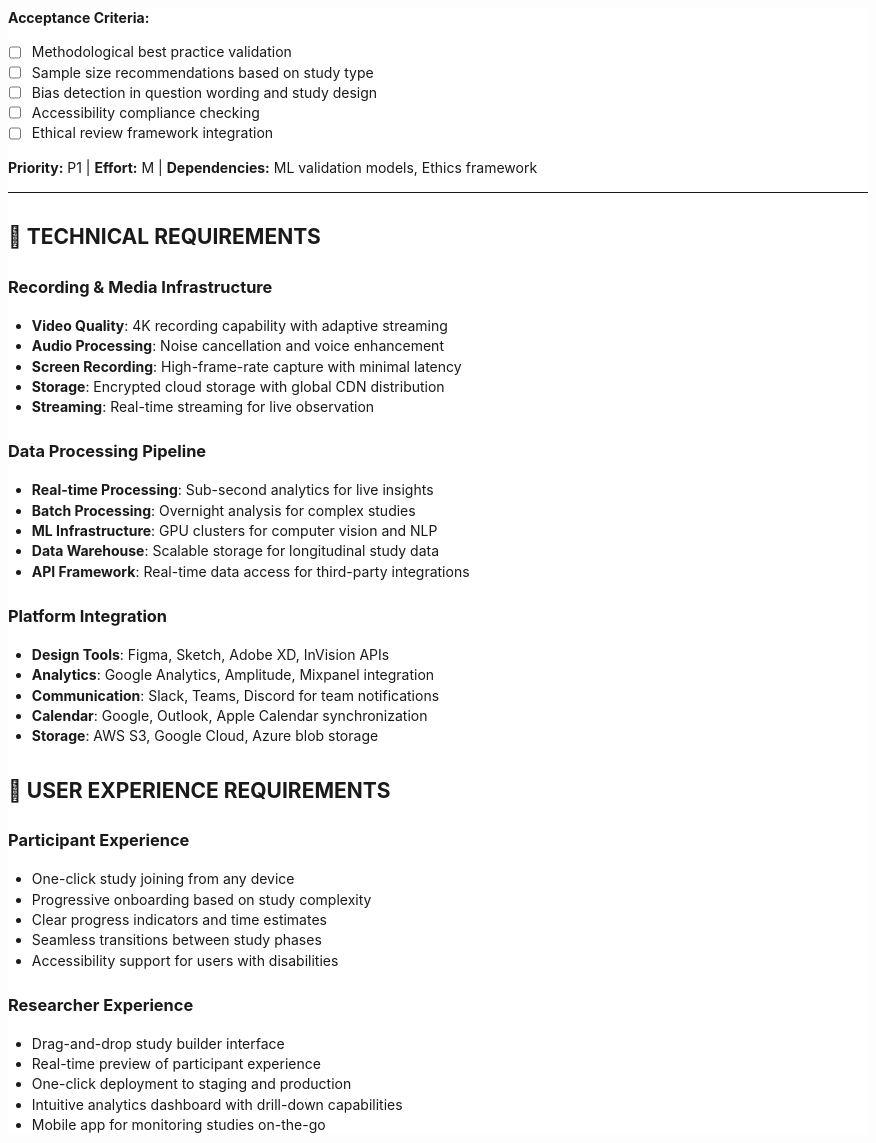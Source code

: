 **Acceptance Criteria:**
- [ ] Methodological best practice validation
- [ ] Sample size recommendations based on study type
- [ ] Bias detection in question wording and study design
- [ ] Accessibility compliance checking
- [ ] Ethical review framework integration

**Priority:** P1 | **Effort:** M | **Dependencies:** ML validation models, Ethics framework

---

## 🔧 **TECHNICAL REQUIREMENTS**

### **Recording & Media Infrastructure**
- **Video Quality**: 4K recording capability with adaptive streaming
- **Audio Processing**: Noise cancellation and voice enhancement
- **Screen Recording**: High-frame-rate capture with minimal latency
- **Storage**: Encrypted cloud storage with global CDN distribution
- **Streaming**: Real-time streaming for live observation

### **Data Processing Pipeline**
- **Real-time Processing**: Sub-second analytics for live insights
- **Batch Processing**: Overnight analysis for complex studies
- **ML Infrastructure**: GPU clusters for computer vision and NLP
- **Data Warehouse**: Scalable storage for longitudinal study data
- **API Framework**: Real-time data access for third-party integrations

### **Platform Integration**
- **Design Tools**: Figma, Sketch, Adobe XD, InVision APIs
- **Analytics**: Google Analytics, Amplitude, Mixpanel integration
- **Communication**: Slack, Teams, Discord for team notifications
- **Calendar**: Google, Outlook, Apple Calendar synchronization
- **Storage**: AWS S3, Google Cloud, Azure blob storage

## 🎨 **USER EXPERIENCE REQUIREMENTS**

### **Participant Experience**
- One-click study joining from any device
- Progressive onboarding based on study complexity
- Clear progress indicators and time estimates
- Seamless transitions between study phases
- Accessibility support for users with disabilities

### **Researcher Experience**
- Drag-and-drop study builder interface
- Real-time preview of participant experience
- One-click deployment to staging and production
- Intuitive analytics dashboard with drill-down capabilities
- Mobile app for monitoring studies on-the-go
